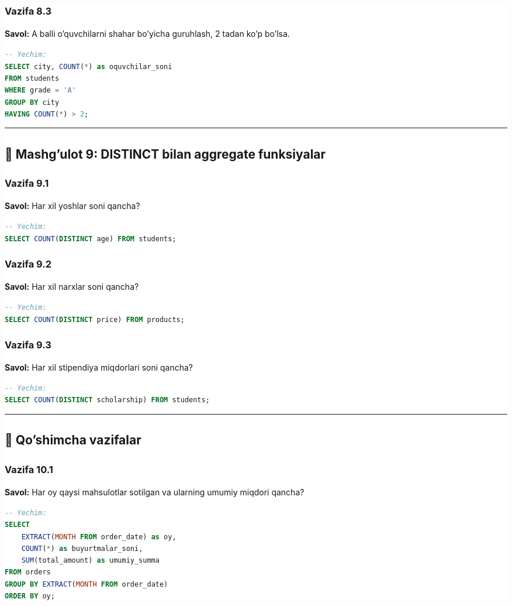 ### Vazifa 8.3
**Savol:** A balli oʼquvchilarni shahar boʼyicha guruhlash, 2 tadan koʼp boʼlsa.

```sql
-- Yechim:
SELECT city, COUNT(*) as oquvchilar_soni
FROM students 
WHERE grade = 'A'
GROUP BY city 
HAVING COUNT(*) > 2;
```

---

## 🎯 Mashgʼulot 9: DISTINCT bilan aggregate funksiyalar

### Vazifa 9.1
**Savol:** Har xil yoshlar soni qancha?

```sql
-- Yechim:
SELECT COUNT(DISTINCT age) FROM students;
```

### Vazifa 9.2
**Savol:** Har xil narxlar soni qancha?

```sql
-- Yechim:
SELECT COUNT(DISTINCT price) FROM products;
```

### Vazifa 9.3
**Savol:** Har xil stipendiya miqdorlari soni qancha?

```sql
-- Yechim:
SELECT COUNT(DISTINCT scholarship) FROM students;
```

---

## 🎯 Qoʼshimcha vazifalar

### Vazifa 10.1
**Savol:** Har oy qaysi mahsulotlar sotilgan va ularning umumiy miqdori qancha?

```sql
-- Yechim:
SELECT 
    EXTRACT(MONTH FROM order_date) as oy,
    COUNT(*) as buyurtmalar_soni,
    SUM(total_amount) as umumiy_summa
FROM orders 
GROUP BY EXTRACT(MONTH FROM order_date)
ORDER BY oy;
```
